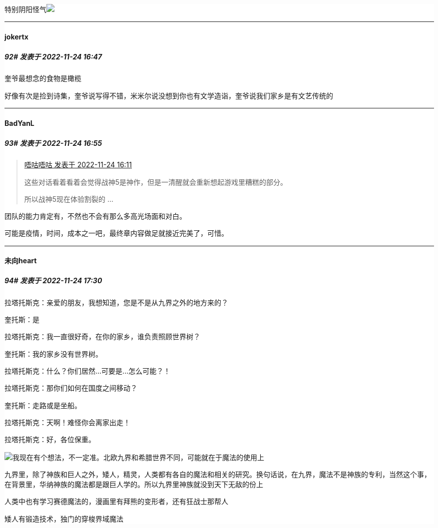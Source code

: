 特别阴阳怪气<img src="https://static.saraba1st.com/image/smiley/face2017/060.png" referrerpolicy="no-referrer">

*****

####  jokertx  
##### 92#       发表于 2022-11-24 16:47

奎爷最想念的食物是橄榄

好像有次是捡到诗集，奎爷说写得不错，米米尔说没想到你也有文学造诣，奎爷说我们家乡是有文艺传统的



*****

####  BadYanL  
##### 93#       发表于 2022-11-24 16:55

<blockquote><a href="httphttps://bbs.saraba1st.com/2b/forum.php?mod=redirect&amp;goto=findpost&amp;pid=58591582&amp;ptid=2104864" target="_blank">唔咕唔咕 发表于 2022-11-24 16:11</a>

这些对话看着看着会觉得战神5是神作，但是一清醒就会重新想起游戏里糟糕的部分。

所以战神5现在体验割裂的 ...</blockquote>
团队的能力肯定有，不然也不会有那么多高光场面和对白。

可能是疫情，时间，成本之一吧，最终章内容做足就接近完美了，可惜。



*****

####  未向heart  
##### 94#       发表于 2022-11-24 17:30

拉塔托斯克：亲爱的朋友，我想知道，您是不是从九界之外的地方来的？

奎托斯：是

拉塔托斯克：我一直很好奇，在你的家乡，谁负责照顾世界树？

奎托斯：我的家乡没有世界树。

拉塔托斯克：什么？你们居然...可要是...怎么可能？！

拉塔托斯克：那你们如何在国度之间移动？

奎托斯：走路或是坐船。

拉塔托斯克：天啊！难怪你会离家出走！

拉塔托斯克：好，各位保重。

<img src="https://static.saraba1st.com/image/smiley/face2017/037.png" referrerpolicy="no-referrer">我现在有个想法，不一定准。北欧九界和希腊世界不同，可能就在于魔法的使用上

九界里，除了神族和巨人之外，矮人，精灵，人类都有各自的魔法和相关的研究。换句话说，在九界，魔法不是神族的专利，当然这个事，在背景里，华纳神族的魔法都是跟巨人学的。所以九界里神族就没到天下无敌的份上

人类中也有学习赛德魔法的，漫画里有拜熊的变形者，还有狂战士那帮人

矮人有锻造技术，独门的穿梭界域魔法
